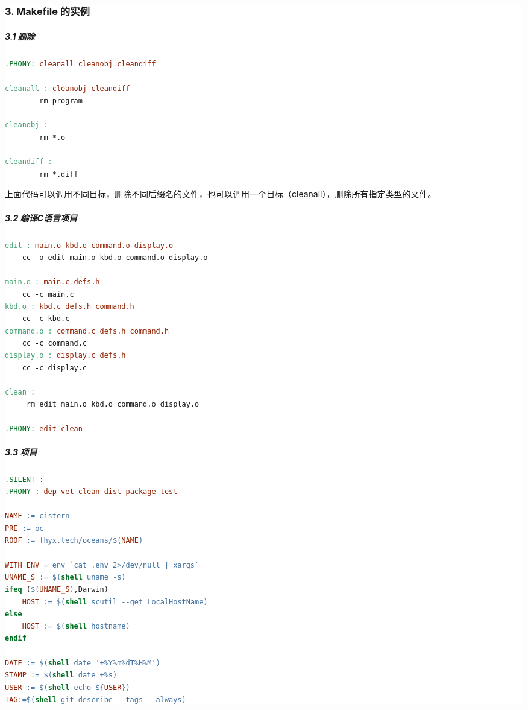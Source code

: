 
### 3. Makefile 的实例

##### 3.1  删除

```makefile
.PHONY: cleanall cleanobj cleandiff

cleanall : cleanobj cleandiff
        rm program

cleanobj :
        rm *.o

cleandiff :
        rm *.diff
```

上面代码可以调用不同目标，删除不同后缀名的文件，也可以调用一个目标（cleanall），删除所有指定类型的文件。

##### 3.2 编译C语言项目

```makefile
edit : main.o kbd.o command.o display.o 
    cc -o edit main.o kbd.o command.o display.o

main.o : main.c defs.h
    cc -c main.c
kbd.o : kbd.c defs.h command.h
    cc -c kbd.c
command.o : command.c defs.h command.h
    cc -c command.c
display.o : display.c defs.h
    cc -c display.c

clean :
     rm edit main.o kbd.o command.o display.o

.PHONY: edit clean
```



##### 3.3 项目

```makefile
.SILENT :
.PHONY : dep vet clean dist package test

NAME := cistern
PRE := oc
ROOF := fhyx.tech/oceans/$(NAME)

WITH_ENV = env `cat .env 2>/dev/null | xargs`
UNAME_S := $(shell uname -s)
ifeq ($(UNAME_S),Darwin)
    HOST := $(shell scutil --get LocalHostName)
else
    HOST := $(shell hostname)
endif

DATE := $(shell date '+%Y%m%dT%H%M')
STAMP := $(shell date +%s)
USER := $(shell echo ${USER})
TAG:=$(shell git describe --tags --always)
```